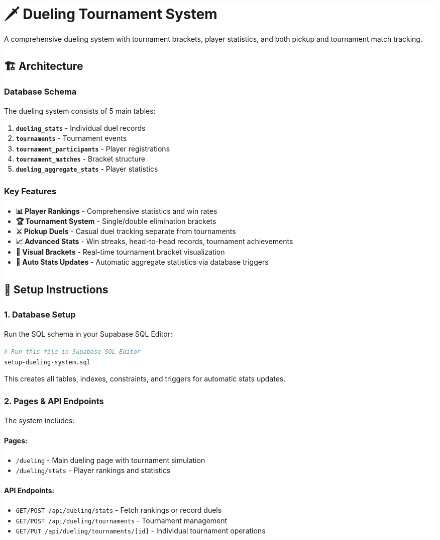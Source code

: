 # 🗡️ Dueling Tournament System

A comprehensive dueling system with tournament brackets, player statistics, and both pickup and tournament match tracking.

## 🏗️ Architecture

### Database Schema

The dueling system consists of 5 main tables:

1. **`dueling_stats`** - Individual duel records
2. **`tournaments`** - Tournament events  
3. **`tournament_participants`** - Player registrations
4. **`tournament_matches`** - Bracket structure
5. **`dueling_aggregate_stats`** - Player statistics

### Key Features

- **📊 Player Rankings** - Comprehensive statistics and win rates
- **🏆 Tournament System** - Single/double elimination brackets  
- **⚔️ Pickup Duels** - Casual duel tracking separate from tournaments
- **📈 Advanced Stats** - Win streaks, head-to-head records, tournament achievements
- **🎯 Visual Brackets** - Real-time tournament bracket visualization
- **🤖 Auto Stats Updates** - Automatic aggregate statistics via database triggers

## 🚀 Setup Instructions

### 1. Database Setup

Run the SQL schema in your Supabase SQL Editor:

```bash
# Run this file in Supabase SQL Editor
setup-dueling-system.sql
```

This creates all tables, indexes, constraints, and triggers for automatic stats updates.

### 2. Pages & API Endpoints

The system includes:

#### Pages:
- `/dueling` - Main dueling page with tournament simulation
- `/dueling/stats` - Player rankings and statistics

#### API Endpoints:
- `GET/POST /api/dueling/stats` - Fetch rankings or record duels
- `GET/POST /api/dueling/tournaments` - Tournament management
- `GET/PUT /api/dueling/tournaments/[id]` - Individual tournament operations
